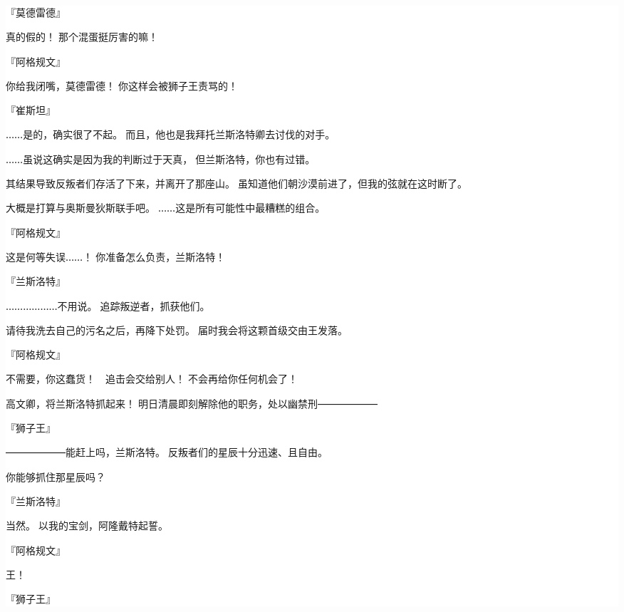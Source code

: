 『莫德雷德』

真的假的！
那个混蛋挺厉害的嘛！

『阿格规文』

你给我闭嘴，莫德雷德！
你这样会被狮子王责骂的！

『崔斯坦』

……是的，确实很了不起。
而且，他也是我拜托兰斯洛特卿去讨伐的对手。

……虽说这确实是因为我的判断过于天真，
但兰斯洛特，你也有过错。

其结果导致反叛者们存活了下来，并离开了那座山。
虽知道他们朝沙漠前进了，但我的弦就在这时断了。

大概是打算与奥斯曼狄斯联手吧。
……这是所有可能性中最糟糕的组合。

『阿格规文』

这是何等失误……！
你准备怎么负责，兰斯洛特！

『兰斯洛特』

………………不用说。
追踪叛逆者，抓获他们。

请待我洗去自己的污名之后，再降下处罚。
届时我会将这颗首级交由王发落。

『阿格规文』

不需要，你这蠢货！　追击会交给别人！
不会再给你任何机会了！

高文卿，将兰斯洛特抓起来！
明日清晨即刻解除他的职务，处以幽禁刑——————

『狮子王』

——————能赶上吗，兰斯洛特。
反叛者们的星辰十分迅速、且自由。

你能够抓住那星辰吗？

『兰斯洛特』

当然。
以我的宝剑，阿隆戴特起誓。

『阿格规文』

王！

『狮子王』
